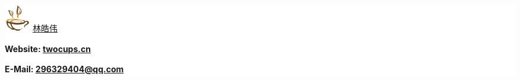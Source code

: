<img src="https://github.com/HayaKus/CloudSimSEC/blob/master/graphs/logo/HayaKus.png" width="5%"/> [林皓伟](https://github.com/HayaKus)  

**Website: [twocups.cn](https://twocups.cn)**  

**E-Mail: 296329404@qq.com**  

